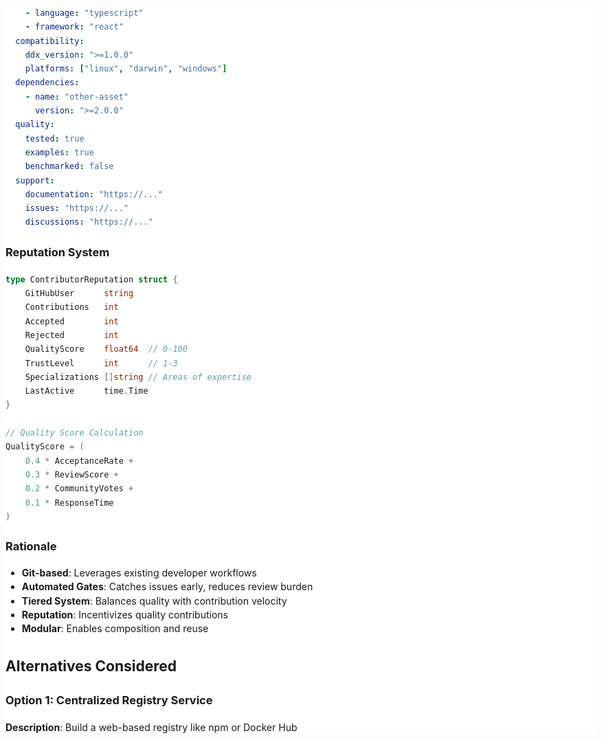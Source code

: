 ```yaml
    - language: "typescript"
    - framework: "react"
  compatibility:
    ddx_version: ">=1.0.0"
    platforms: ["linux", "darwin", "windows"]
  dependencies:
    - name: "other-asset"
      version: ">=2.0.0"
  quality:
    tested: true
    examples: true
    benchmarked: false
  support:
    documentation: "https://..."
    issues: "https://..."
    discussions: "https://..."
```

### Reputation System
```go
type ContributorReputation struct {
    GitHubUser      string
    Contributions   int
    Accepted        int
    Rejected        int
    QualityScore    float64  // 0-100
    TrustLevel      int      // 1-3
    Specializations []string // Areas of expertise
    LastActive      time.Time
}

// Quality Score Calculation
QualityScore = (
    0.4 * AcceptanceRate +
    0.3 * ReviewScore +
    0.2 * CommunityVotes +
    0.1 * ResponseTime
)
```

### Rationale
- **Git-based**: Leverages existing developer workflows
- **Automated Gates**: Catches issues early, reduces review burden
- **Tiered System**: Balances quality with contribution velocity
- **Reputation**: Incentivizes quality contributions
- **Modular**: Enables composition and reuse

## Alternatives Considered

### Option 1: Centralized Registry Service
**Description**: Build a web-based registry like npm or Docker Hub
